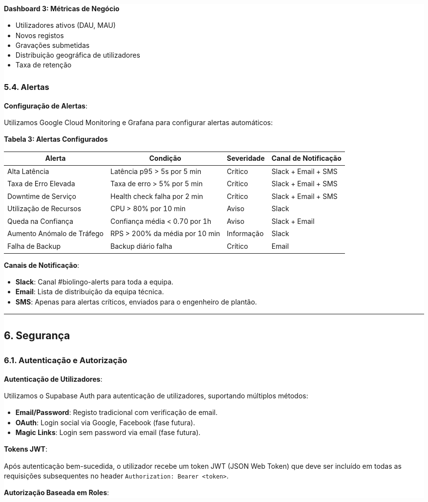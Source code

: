 **Dashboard 3: Métricas de Negócio**
- Utilizadores ativos (DAU, MAU)
- Novos registos
- Gravações submetidas
- Distribuição geográfica de utilizadores
- Taxa de retenção

### 5.4. Alertas

**Configuração de Alertas**:

Utilizamos Google Cloud Monitoring e Grafana para configurar alertas automáticos:

**Tabela 3: Alertas Configurados**

| Alerta | Condição | Severidade | Canal de Notificação |
|--------|----------|------------|----------------------|
| Alta Latência | Latência p95 > 5s por 5 min | Crítico | Slack + Email + SMS |
| Taxa de Erro Elevada | Taxa de erro > 5% por 5 min | Crítico | Slack + Email + SMS |
| Downtime de Serviço | Health check falha por 2 min | Crítico | Slack + Email + SMS |
| Utilização de Recursos | CPU > 80% por 10 min | Aviso | Slack |
| Queda na Confiança | Confiança média < 0.70 por 1h | Aviso | Slack + Email |
| Aumento Anómalo de Tráfego | RPS > 200% da média por 10 min | Informação | Slack |
| Falha de Backup | Backup diário falha | Crítico | Email |

**Canais de Notificação**:
- **Slack**: Canal #biolingo-alerts para toda a equipa.
- **Email**: Lista de distribuição da equipa técnica.
- **SMS**: Apenas para alertas críticos, enviados para o engenheiro de plantão.

---

## 6. Segurança

### 6.1. Autenticação e Autorização

**Autenticação de Utilizadores**:

Utilizamos o Supabase Auth para autenticação de utilizadores, suportando múltiplos métodos:
- **Email/Password**: Registo tradicional com verificação de email.
- **OAuth**: Login social via Google, Facebook (fase futura).
- **Magic Links**: Login sem password via email (fase futura).

**Tokens JWT**:

Após autenticação bem-sucedida, o utilizador recebe um token JWT (JSON Web Token) que deve ser incluído em todas as requisições subsequentes no header `Authorization: Bearer <token>`.

**Autorização Baseada em Roles**:
